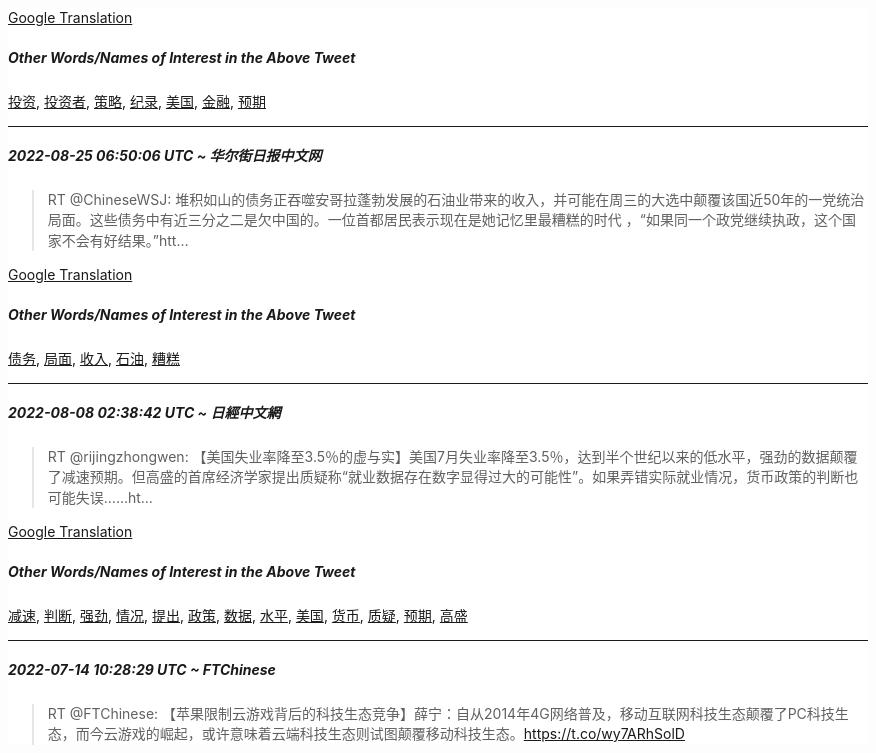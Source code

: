 [Google Translation](https://translate.google.com/?hi=en&tab=TT&sl=zh-CN&tl=en&op=translate&text=RT+%40ChineseWSJ%3A+2022%E5%B9%B4%E5%B8%82%E5%9C%BA%E5%9C%A8%E5%BE%88%E5%A4%9A%E6%96%B9%E9%9D%A2%E9%A2%A0%E8%A6%86%E4%BA%86%E5%8D%8E%E5%B0%94%E8%A1%97%E9%A2%84%E6%9C%9F%EF%BC%8C%E8%80%8C%E8%BF%99%E4%B8%AA%E6%B8%85%E5%8D%95%E4%B8%AD%E5%BA%94%E8%AF%A5%E5%8A%A0%E4%B8%8A%E4%B8%80%E6%9D%A1%EF%BC%9A%E8%BF%99%E4%B8%80%E5%B9%B4%E9%87%8C%E7%BE%8E%E5%9B%BD%E4%B8%BB%E8%A6%81%E8%82%A1%E6%8C%87%E5%87%A0%E4%B9%8E%E6%B2%A1%E6%9C%89%E5%88%9B%E4%B8%8B%E6%96%B0%E9%AB%98%E3%80%82%E8%82%A1%E6%8C%87%E5%88%9B%E7%BA%AA%E5%BD%95%E7%9A%84%E6%AC%A1%E6%95%B0%E6%98%AF%E9%87%91%E8%9E%8D%E5%B8%82%E5%9C%BA%E4%B8%8A%E7%BB%8F%E5%B8%B8%E8%BF%BD%E8%B8%AA%E7%9A%84%E4%B8%80%E4%B8%AA%E6%8C%87%E6%A0%87%EF%BC%8C%E5%85%B6%E9%87%8D%E8%A6%81%E6%80%A7%E4%B8%BB%E8%A6%81%E5%9C%A8%E4%BA%8E%E5%BF%83%E7%90%86%E5%B1%82%E9%9D%A2%E3%80%82%E6%8A%95%E8%B5%84%E8%80%85%E5%92%8C%E7%AD%96%E7%95%A5%E5%B8%88%E8%AF%B4%EF%BC%8C+2022%E5%B9%B4%E7%9A%84%E8%B7%8C%E5%8A%BF%E8%AE%A9%E6%8A%95%E8%B5%84%E8%80%85%E5%87%A0%E4%B9%8E%E6%B2%A1%E6%9C%89%E4%BF%A1%E5%BF%83%E4%B8%8D%E5%81%87%E6%80%9D%E7%B4%A2%E2%80%A6)
##### Other Words/Names of Interest in the Above Tweet
[投资](投资.md), [投资者](投资者.md), [策略](策略.md), [纪录](纪录.md), [美国](美国.md), [金融](金融.md), [预期](预期.md)
___
##### 2022-08-25 06:50:06 UTC ~ 华尔街日报中文网
> RT @ChineseWSJ: 堆积如山的债务正吞噬安哥拉蓬勃发展的石油业带来的收入，并可能在周三的大选中颠覆该国近50年的一党统治局面。这些债务中有近三分之二是欠中国的。一位首都居民表示现在是她记忆里最糟糕的时代 ，“如果同一个政党继续执政，这个国家不会有好结果。”htt…

[Google Translation](https://translate.google.com/?hi=en&tab=TT&sl=zh-CN&tl=en&op=translate&text=RT+%40ChineseWSJ%3A+%E5%A0%86%E7%A7%AF%E5%A6%82%E5%B1%B1%E7%9A%84%E5%80%BA%E5%8A%A1%E6%AD%A3%E5%90%9E%E5%99%AC%E5%AE%89%E5%93%A5%E6%8B%89%E8%93%AC%E5%8B%83%E5%8F%91%E5%B1%95%E7%9A%84%E7%9F%B3%E6%B2%B9%E4%B8%9A%E5%B8%A6%E6%9D%A5%E7%9A%84%E6%94%B6%E5%85%A5%EF%BC%8C%E5%B9%B6%E5%8F%AF%E8%83%BD%E5%9C%A8%E5%91%A8%E4%B8%89%E7%9A%84%E5%A4%A7%E9%80%89%E4%B8%AD%E9%A2%A0%E8%A6%86%E8%AF%A5%E5%9B%BD%E8%BF%9150%E5%B9%B4%E7%9A%84%E4%B8%80%E5%85%9A%E7%BB%9F%E6%B2%BB%E5%B1%80%E9%9D%A2%E3%80%82%E8%BF%99%E4%BA%9B%E5%80%BA%E5%8A%A1%E4%B8%AD%E6%9C%89%E8%BF%91%E4%B8%89%E5%88%86%E4%B9%8B%E4%BA%8C%E6%98%AF%E6%AC%A0%E4%B8%AD%E5%9B%BD%E7%9A%84%E3%80%82%E4%B8%80%E4%BD%8D%E9%A6%96%E9%83%BD%E5%B1%85%E6%B0%91%E8%A1%A8%E7%A4%BA%E7%8E%B0%E5%9C%A8%E6%98%AF%E5%A5%B9%E8%AE%B0%E5%BF%86%E9%87%8C%E6%9C%80%E7%B3%9F%E7%B3%95%E7%9A%84%E6%97%B6%E4%BB%A3+%EF%BC%8C%E2%80%9C%E5%A6%82%E6%9E%9C%E5%90%8C%E4%B8%80%E4%B8%AA%E6%94%BF%E5%85%9A%E7%BB%A7%E7%BB%AD%E6%89%A7%E6%94%BF%EF%BC%8C%E8%BF%99%E4%B8%AA%E5%9B%BD%E5%AE%B6%E4%B8%8D%E4%BC%9A%E6%9C%89%E5%A5%BD%E7%BB%93%E6%9E%9C%E3%80%82%E2%80%9Dhtt%E2%80%A6)
##### Other Words/Names of Interest in the Above Tweet
[债务](债务.md), [局面](局面.md), [收入](收入.md), [石油](石油.md), [糟糕](糟糕.md)
___
##### 2022-08-08 02:38:42 UTC ~ 日經中文網
> RT @rijingzhongwen: 【美国失业率降至3.5％的虚与实】美国7月失业率降至3.5％，达到半个世纪以来的低水平，强劲的数据颠覆了减速预期。但高盛的首席经济学家提出质疑称“就业数据存在数字显得过大的可能性”。如果弄错实际就业情况，货币政策的判断也可能失误……ht…

[Google Translation](https://translate.google.com/?hi=en&tab=TT&sl=zh-CN&tl=en&op=translate&text=RT+%40rijingzhongwen%3A+%E3%80%90%E7%BE%8E%E5%9B%BD%E5%A4%B1%E4%B8%9A%E7%8E%87%E9%99%8D%E8%87%B33.5%EF%BC%85%E7%9A%84%E8%99%9A%E4%B8%8E%E5%AE%9E%E3%80%91%E7%BE%8E%E5%9B%BD7%E6%9C%88%E5%A4%B1%E4%B8%9A%E7%8E%87%E9%99%8D%E8%87%B33.5%EF%BC%85%EF%BC%8C%E8%BE%BE%E5%88%B0%E5%8D%8A%E4%B8%AA%E4%B8%96%E7%BA%AA%E4%BB%A5%E6%9D%A5%E7%9A%84%E4%BD%8E%E6%B0%B4%E5%B9%B3%EF%BC%8C%E5%BC%BA%E5%8A%B2%E7%9A%84%E6%95%B0%E6%8D%AE%E9%A2%A0%E8%A6%86%E4%BA%86%E5%87%8F%E9%80%9F%E9%A2%84%E6%9C%9F%E3%80%82%E4%BD%86%E9%AB%98%E7%9B%9B%E7%9A%84%E9%A6%96%E5%B8%AD%E7%BB%8F%E6%B5%8E%E5%AD%A6%E5%AE%B6%E6%8F%90%E5%87%BA%E8%B4%A8%E7%96%91%E7%A7%B0%E2%80%9C%E5%B0%B1%E4%B8%9A%E6%95%B0%E6%8D%AE%E5%AD%98%E5%9C%A8%E6%95%B0%E5%AD%97%E6%98%BE%E5%BE%97%E8%BF%87%E5%A4%A7%E7%9A%84%E5%8F%AF%E8%83%BD%E6%80%A7%E2%80%9D%E3%80%82%E5%A6%82%E6%9E%9C%E5%BC%84%E9%94%99%E5%AE%9E%E9%99%85%E5%B0%B1%E4%B8%9A%E6%83%85%E5%86%B5%EF%BC%8C%E8%B4%A7%E5%B8%81%E6%94%BF%E7%AD%96%E7%9A%84%E5%88%A4%E6%96%AD%E4%B9%9F%E5%8F%AF%E8%83%BD%E5%A4%B1%E8%AF%AF%E2%80%A6%E2%80%A6ht%E2%80%A6)
##### Other Words/Names of Interest in the Above Tweet
[减速](减速.md), [判断](判断.md), [强劲](强劲.md), [情况](情况.md), [提出](提出.md), [政策](政策.md), [数据](数据.md), [水平](水平.md), [美国](美国.md), [货币](货币.md), [质疑](质疑.md), [预期](预期.md), [高盛](高盛.md)
___
##### 2022-07-14 10:28:29 UTC ~ FTChinese
> RT @FTChinese: 【苹果限制云游戏背后的科技生态竞争】薛宁：自从2014年4G网络普及，移动互联网科技生态颠覆了PC科技生态，而今云游戏的崛起，或许意味着云端科技生态则试图颠覆移动科技生态。https://t.co/wy7ARhSolD
